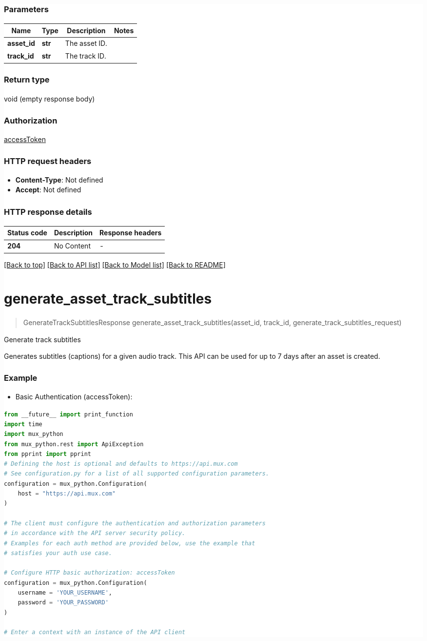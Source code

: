 ### Parameters

Name | Type | Description  | Notes
------------- | ------------- | ------------- | -------------
 **asset_id** | **str**| The asset ID. | 
 **track_id** | **str**| The track ID. | 

### Return type

void (empty response body)

### Authorization

[accessToken](../README.md#accessToken)

### HTTP request headers

 - **Content-Type**: Not defined
 - **Accept**: Not defined

### HTTP response details
| Status code | Description | Response headers |
|-------------|-------------|------------------|
**204** | No Content |  -  |

[[Back to top]](#) [[Back to API list]](../README.md#documentation-for-api-endpoints) [[Back to Model list]](../README.md#documentation-for-models) [[Back to README]](../README.md)

# **generate_asset_track_subtitles**
> GenerateTrackSubtitlesResponse generate_asset_track_subtitles(asset_id, track_id, generate_track_subtitles_request)

Generate track subtitles

Generates subtitles (captions) for a given audio track. This API can be used for up to 7 days after an asset is created.

### Example

* Basic Authentication (accessToken):
```python
from __future__ import print_function
import time
import mux_python
from mux_python.rest import ApiException
from pprint import pprint
# Defining the host is optional and defaults to https://api.mux.com
# See configuration.py for a list of all supported configuration parameters.
configuration = mux_python.Configuration(
    host = "https://api.mux.com"
)

# The client must configure the authentication and authorization parameters
# in accordance with the API server security policy.
# Examples for each auth method are provided below, use the example that
# satisfies your auth use case.

# Configure HTTP basic authorization: accessToken
configuration = mux_python.Configuration(
    username = 'YOUR_USERNAME',
    password = 'YOUR_PASSWORD'
)

# Enter a context with an instance of the API client
```